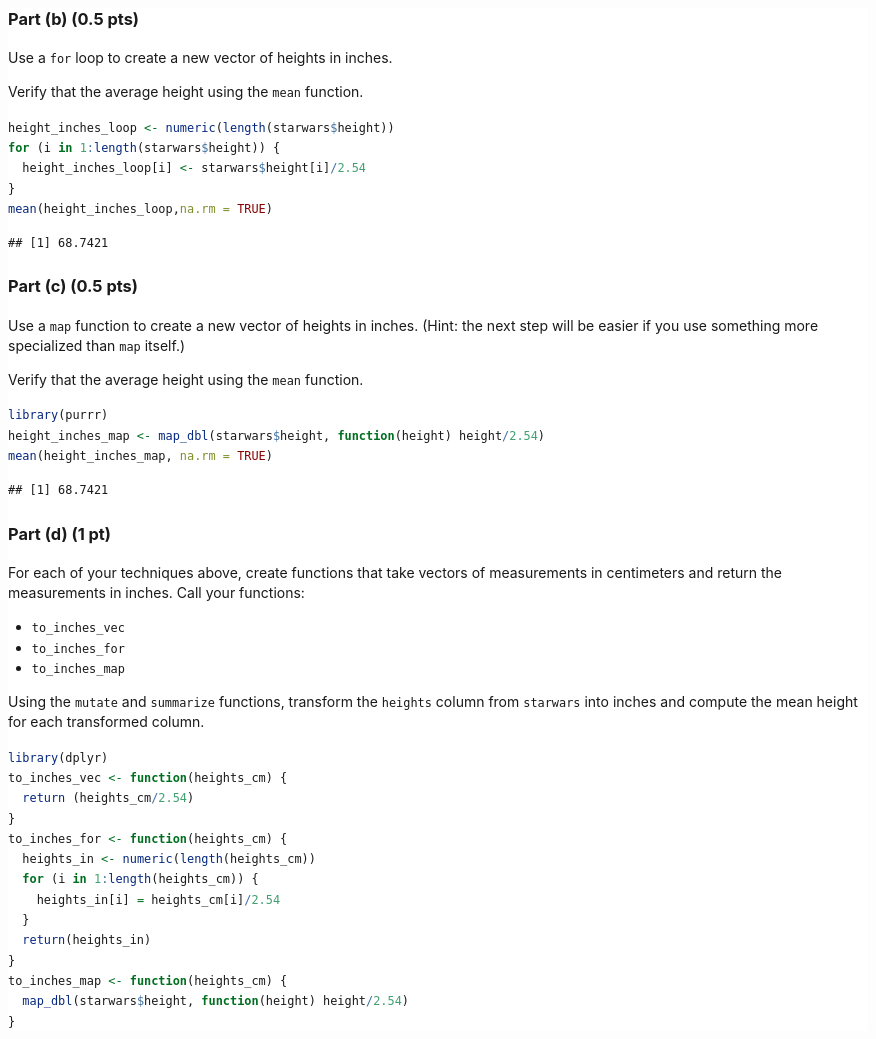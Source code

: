 ### Part (b) (0.5 pts)

Use a `for` loop to create a new vector of heights in inches.

Verify that the average height using the `mean` function.

``` r
height_inches_loop <- numeric(length(starwars$height))
for (i in 1:length(starwars$height)) {
  height_inches_loop[i] <- starwars$height[i]/2.54
}
mean(height_inches_loop,na.rm = TRUE)
```

    ## [1] 68.7421

### Part (c) (0.5 pts)

Use a `map` function to create a new vector of heights in inches. (Hint:
the next step will be easier if you use something more specialized than
`map` itself.)

Verify that the average height using the `mean` function.

``` r
library(purrr)
height_inches_map <- map_dbl(starwars$height, function(height) height/2.54)
mean(height_inches_map, na.rm = TRUE)
```

    ## [1] 68.7421

### Part (d) (1 pt)

For each of your techniques above, create functions that take vectors of
measurements in centimeters and return the measurements in inches. Call
your functions:

- `to_inches_vec`
- `to_inches_for`
- `to_inches_map`

Using the `mutate` and `summarize` functions, transform the `heights`
column from `starwars` into inches and compute the mean height for each
transformed column.

``` r
library(dplyr)
to_inches_vec <- function(heights_cm) {
  return (heights_cm/2.54)
}
to_inches_for <- function(heights_cm) {
  heights_in <- numeric(length(heights_cm))
  for (i in 1:length(heights_cm)) {
    heights_in[i] = heights_cm[i]/2.54
  }
  return(heights_in)
}
to_inches_map <- function(heights_cm) {
  map_dbl(starwars$height, function(height) height/2.54)
}
```
